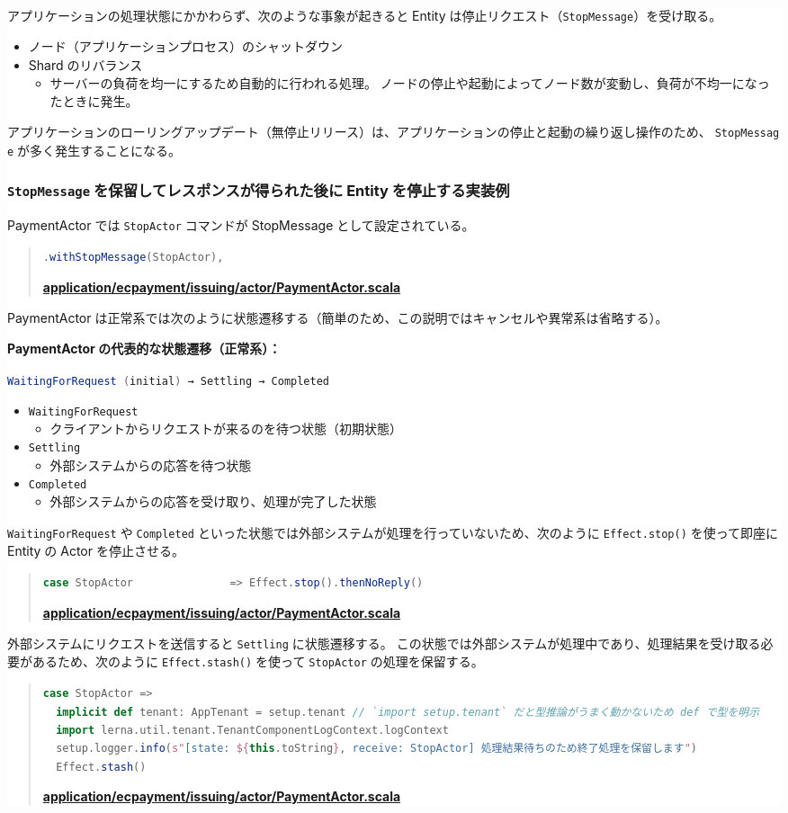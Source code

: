 アプリケーションの処理状態にかかわらず、次のような事象が起きると Entity は停止リクエスト（`StopMessage`）を受け取る。

- ノード（アプリケーションプロセス）のシャットダウン
- Shard のリバランス
    - サーバーの負荷を均一にするため自動的に行われる処理。
      ノードの停止や起動によってノード数が変動し、負荷が不均一になったときに発生。

アプリケーションのローリングアップデート（無停止リリース）は、アプリケーションの停止と起動の繰り返し操作のため、
`StopMessage` が多く発生することになる。

### `StopMessage` を保留してレスポンスが得られた後に Entity を停止する実装例

PaymentActor では `StopActor` コマンドが StopMessage として設定されている。

> ```scala
> .withStopMessage(StopActor),
> ```
> **[application/ecpayment/issuing/actor/PaymentActor.scala](https://github.com/lerna-stack/lerna-sample-payment-app/blob/v2022.3.0/payment-app/application/src/main/scala/jp/co/tis/lerna/payment/application/ecpayment/issuing/actor/PaymentActor.scala#L171-L182)**


PaymentActor は正常系では次のように状態遷移する（簡単のため、この説明ではキャンセルや異常系は省略する）。

**PaymentActor の代表的な状態遷移（正常系）：**
```scala
WaitingForRequest (initial) → Settling → Completed
```
- `WaitingForRequest`
    - クライアントからリクエストが来るのを待つ状態（初期状態）
- `Settling`
    - 外部システムからの応答を待つ状態
- `Completed`
    - 外部システムからの応答を受け取り、処理が完了した状態

`WaitingForRequest` や `Completed` といった状態では外部システムが処理を行っていないため、次のように `Effect.stop()` を使って即座に Entity の Actor を停止させる。

> ```scala
> case StopActor               => Effect.stop().thenNoReply()
> ```
> **[application/ecpayment/issuing/actor/PaymentActor.scala](https://github.com/lerna-stack/lerna-sample-payment-app/blob/v2022.3.0/payment-app/application/src/main/scala/jp/co/tis/lerna/payment/application/ecpayment/issuing/actor/PaymentActor.scala#L327)**

外部システムにリクエストを送信すると `Settling` に状態遷移する。
この状態では外部システムが処理中であり、処理結果を受け取る必要があるため、次のように  `Effect.stash()` を使って `StopActor` の処理を保留する。

> ```scala
> case StopActor =>
>   implicit def tenant: AppTenant = setup.tenant // `import setup.tenant` だと型推論がうまく動かないため def で型を明示
>   import lerna.util.tenant.TenantComponentLogContext.logContext
>   setup.logger.info(s"[state: ${this.toString}, receive: StopActor] 処理結果待ちのため終了処理を保留します")
>   Effect.stash()
> ```
> **[application/ecpayment/issuing/actor/PaymentActor.scala](https://github.com/lerna-stack/lerna-sample-payment-app/blob/v2022.3.0/payment-app/application/src/main/scala/jp/co/tis/lerna/payment/application/ecpayment/issuing/actor/PaymentActor.scala#L420-L424)**
